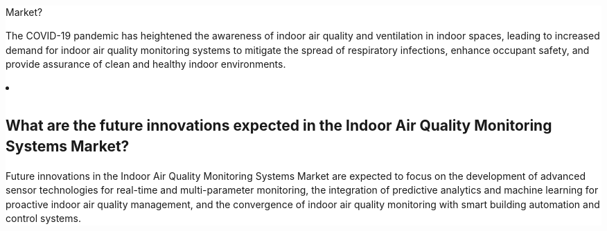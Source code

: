 Market?</h2> <p>The COVID-19 pandemic has heightened the awareness of indoor air quality and ventilation in indoor spaces, leading to increased demand for indoor air quality monitoring systems to mitigate the spread of respiratory infections, enhance occupant safety, and provide assurance of clean and healthy indoor environments.</p> </li> <li> <h2>What are the future innovations expected in the Indoor Air Quality Monitoring Systems Market?</h2> <p>Future innovations in the Indoor Air Quality Monitoring Systems Market are expected to focus on the development of advanced sensor technologies for real-time and multi-parameter monitoring, the integration of predictive analytics and machine learning for proactive indoor air quality management, and the convergence of indoor air quality monitoring with smart building automation and control systems.</p> </li></ol></body></html></strong></p>
